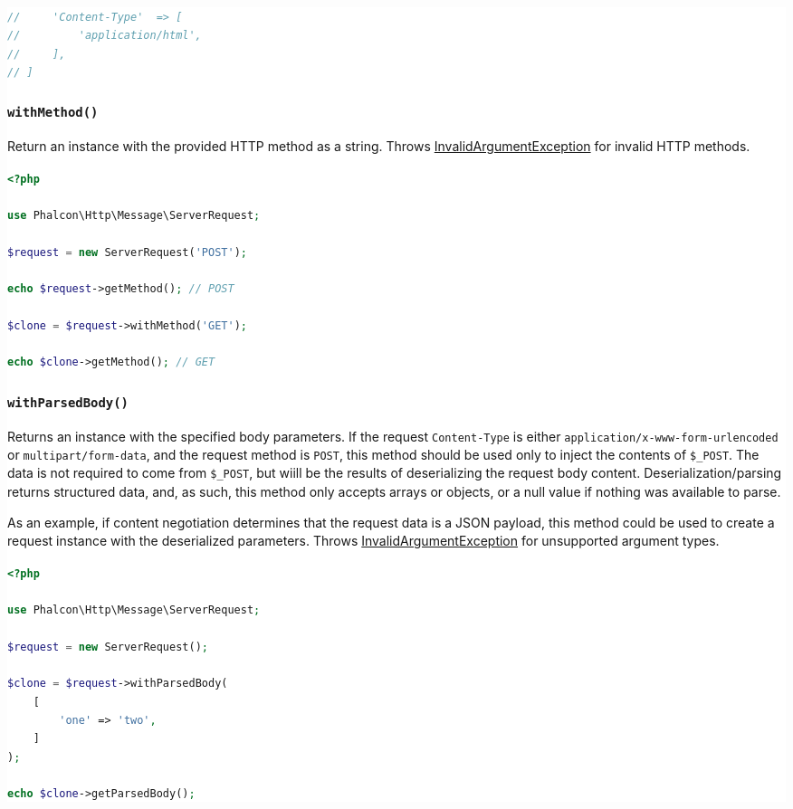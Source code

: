 ```php
//     'Content-Type'  => [
//         'application/html',
//     ],
// ]
```

### `withMethod()`

Return an instance with the provided HTTP method as a string. Throws [InvalidArgumentException](api/phalcon_http#http-message-exception-invalidargumentexception) for invalid HTTP methods.

```php
<?php

use Phalcon\Http\Message\ServerRequest;

$request = new ServerRequest('POST');

echo $request->getMethod(); // POST

$clone = $request->withMethod('GET');

echo $clone->getMethod(); // GET
```

### `withParsedBody()`

Returns an instance with the specified body parameters. If the request `Content-Type` is either `application/x-www-form-urlencoded` or `multipart/form-data`, and the request method is `POST`, this method should be used only to inject the contents of `$_POST`. The data is not required to come from `$_POST`, but wiill be the results of deserializing the request body content. Deserialization/parsing returns structured data, and, as such, this method only accepts arrays or objects, or a null value if nothing was available to parse.

As an example, if content negotiation determines that the request data is a JSON payload, this method could be used to create a request instance with the deserialized parameters. Throws [InvalidArgumentException](api/phalcon_http#http-message-exception-invalidargumentexception) for unsupported argument types.

```php
<?php

use Phalcon\Http\Message\ServerRequest;

$request = new ServerRequest();

$clone = $request->withParsedBody(
    [
        'one' => 'two',
    ]
);

echo $clone->getParsedBody(); 
```
